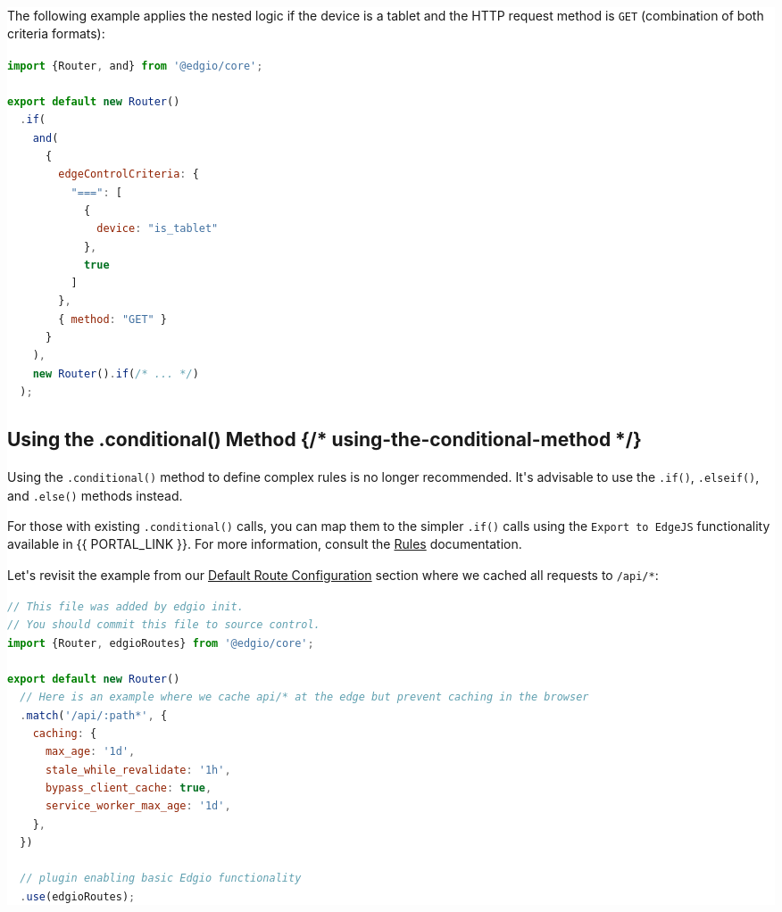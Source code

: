 The following example applies the nested logic if the device is a tablet and the HTTP request method is `GET` (combination of both criteria formats):

```js
import {Router, and} from '@edgio/core';

export default new Router()
  .if(
    and(
      {
        edgeControlCriteria: {
          "===": [
            {
              device: "is_tablet"
            },
            true
          ]
        },
        { method: "GET" }
      }
    ),
    new Router().if(/* ... */)
  );
```

## Using the .conditional() Method {/* using-the-conditional-method */}

<Callout type="warning">

Using the `.conditional()` method to define complex rules is no longer recommended. It's advisable to use the `.if()`, `.elseif()`, and `.else()` methods instead.

For those with existing `.conditional()` calls, you can map them to the simpler `.if()` calls using the `Export to EdgeJS` functionality available in {{ PORTAL_LINK }}. For more information, consult the [Rules](/applications/performance/rules#export-rules-edgejs) documentation.

</Callout>

Let's revisit the example from our [Default Route Configuration](/applications/performance/cdn_as_code#default-route-configuration) section where we cached all requests to `/api/*`:

```js
// This file was added by edgio init.
// You should commit this file to source control.
import {Router, edgioRoutes} from '@edgio/core';

export default new Router()
  // Here is an example where we cache api/* at the edge but prevent caching in the browser
  .match('/api/:path*', {
    caching: {
      max_age: '1d',
      stale_while_revalidate: '1h',
      bypass_client_cache: true,
      service_worker_max_age: '1d',
    },
  })

  // plugin enabling basic Edgio functionality
  .use(edgioRoutes);
```
